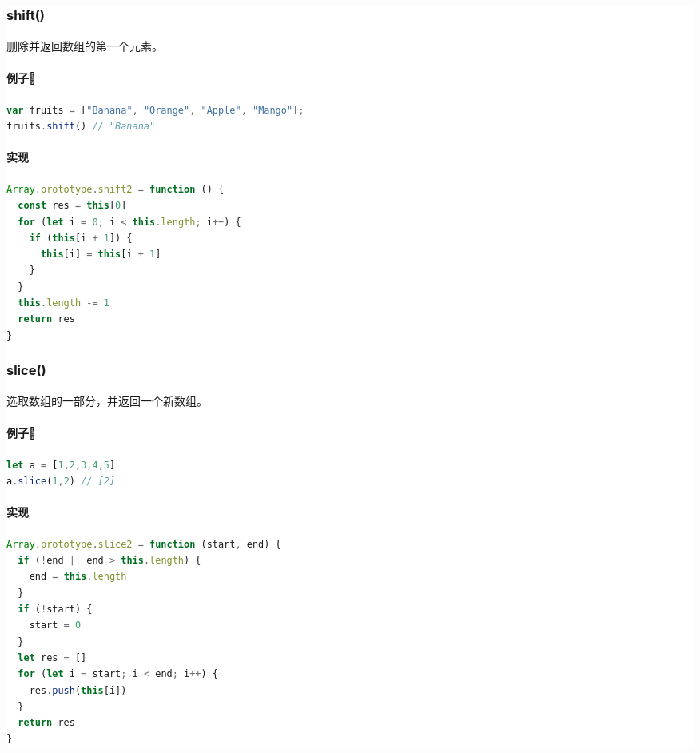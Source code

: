 ### shift()

删除并返回数组的第一个元素。

#### 例子🌰

```javascript
var fruits = ["Banana", "Orange", "Apple", "Mango"];
fruits.shift() // "Banana"
```

#### 实现

```javascript
Array.prototype.shift2 = function () {
  const res = this[0]
  for (let i = 0; i < this.length; i++) {
    if (this[i + 1]) {
      this[i] = this[i + 1]
    }
  }
  this.length -= 1
  return res
}

```

### slice()

选取数组的一部分，并返回一个新数组。

#### 例子🌰

```javascript
let a = [1,2,3,4,5]
a.slice(1,2) // [2]
```

#### 实现

```javascript
Array.prototype.slice2 = function (start, end) {
  if (!end || end > this.length) {
    end = this.length
  }
  if (!start) {
    start = 0
  }
  let res = []
  for (let i = start; i < end; i++) {
    res.push(this[i])
  }
  return res
}
```
